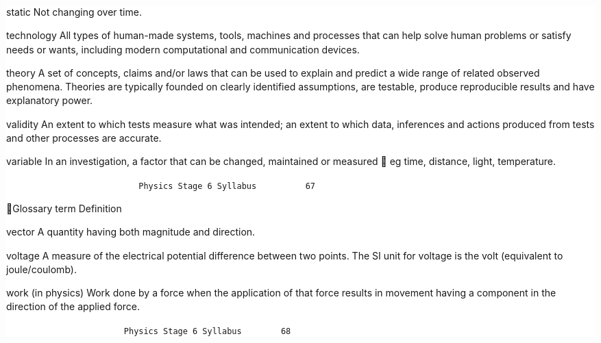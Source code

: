 static                 Not changing over time.

technology             All types of human-made systems, tools, machines and processes that can
                       help solve human problems or satisfy needs or wants, including modern
                       computational and communication devices.

theory                 A set of concepts, claims and/or laws that can be used to explain and
                       predict a wide range of related observed phenomena. Theories are typically
                       founded on clearly identified assumptions, are testable, produce
                       reproducible results and have explanatory power.

validity               An extent to which tests measure what was intended; an extent to
                       which data, inferences and actions produced from tests and other
                       processes are accurate.

variable               In an investigation, a factor that can be changed, maintained or measured
                        eg time, distance, light, temperature.




                               Physics Stage 6 Syllabus          67
Glossary term       Definition

vector              A quantity having both magnitude and direction.

voltage             A measure of the electrical potential difference between two points. The SI
                    unit for voltage is the volt (equivalent to joule/coulomb).

work (in physics)   Work done by a force when the application of that force results in
                    movement having a component in the direction of the applied force.




                            Physics Stage 6 Syllabus        68

